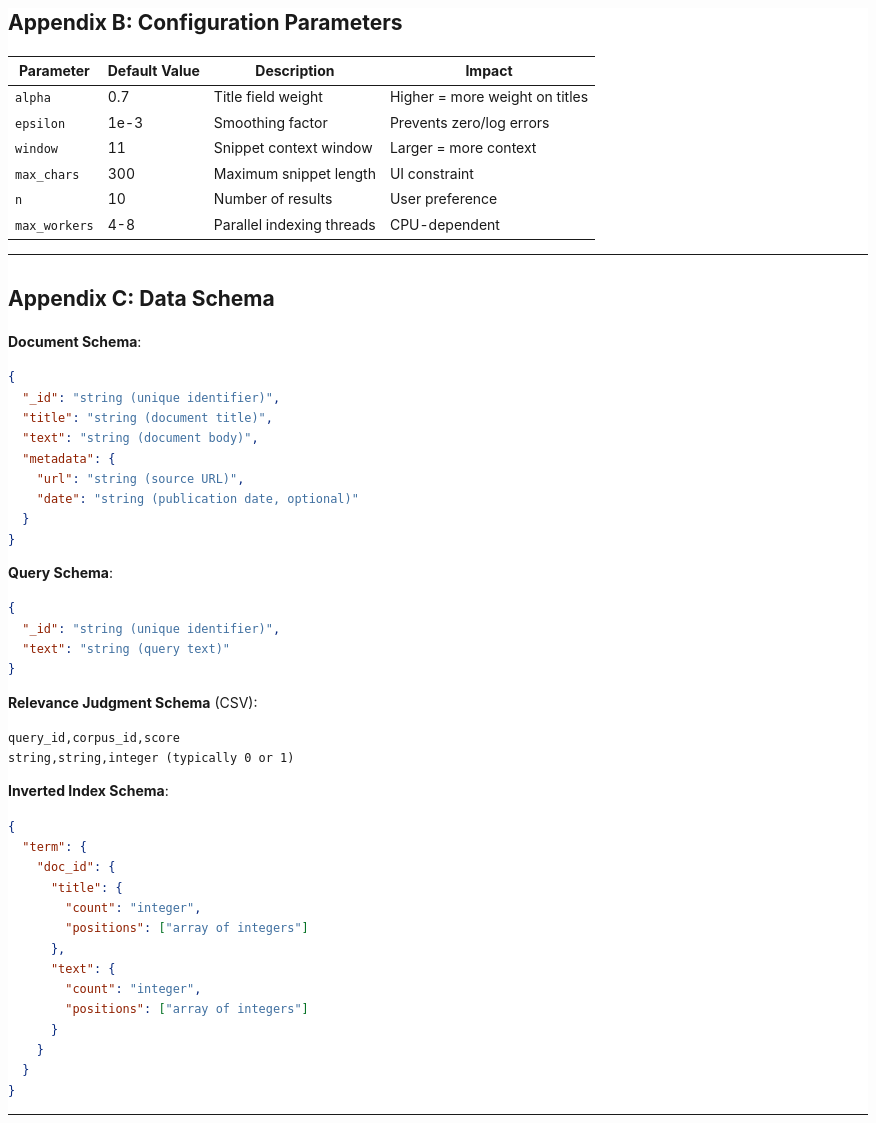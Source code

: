 
## Appendix B: Configuration Parameters

| Parameter | Default Value | Description | Impact |
|-----------|---------------|-------------|--------|
| `alpha` | 0.7 | Title field weight | Higher = more weight on titles |
| `epsilon` | 1e-3 | Smoothing factor | Prevents zero/log errors |
| `window` | 11 | Snippet context window | Larger = more context |
| `max_chars` | 300 | Maximum snippet length | UI constraint |
| `n` | 10 | Number of results | User preference |
| `max_workers` | 4-8 | Parallel indexing threads | CPU-dependent |

---

## Appendix C: Data Schema

**Document Schema**:
```json
{
  "_id": "string (unique identifier)",
  "title": "string (document title)",
  "text": "string (document body)",
  "metadata": {
    "url": "string (source URL)",
    "date": "string (publication date, optional)"
  }
}
```

**Query Schema**:
```json
{
  "_id": "string (unique identifier)",
  "text": "string (query text)"
}
```

**Relevance Judgment Schema** (CSV):
```
query_id,corpus_id,score
string,string,integer (typically 0 or 1)
```

**Inverted Index Schema**:
```json
{
  "term": {
    "doc_id": {
      "title": {
        "count": "integer",
        "positions": ["array of integers"]
      },
      "text": {
        "count": "integer",
        "positions": ["array of integers"]
      }
    }
  }
}
```

---